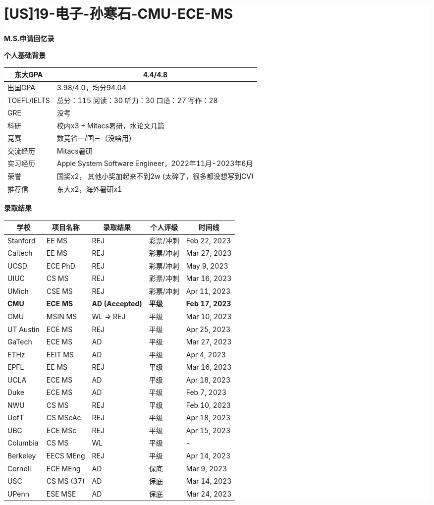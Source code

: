 # [US]19-电子-孙寒石-CMU-ECE-MS

**M.S.申请回忆录**

**个人基础背景**

| 东大GPA | 4.4/4.8 |
| --- | --- |
| 出国GPA | 3.98/4.0，均分94.04 |
| TOEFL/IELTS | 总分：115 阅读：30 听力：30 口语：27 写作：28 |
| GRE | 没考 |
| 科研 | 校内x3 + Mitacs暑研，水论文几篇 |
| 竞赛 | 数竞省一/国三（没啥用） |
| 交流经历 | Mitacs暑研 |
| 实习经历 | Apple System Software Engineer，2022年11月-2023年6月 |
| 荣誉 | 国奖x2， 其他小奖加起来不到2w (太碎了，很多都没想写到CV) |
| 推荐信 | 东大x2，海外暑研x1 |

**录取结果**

| 学校 | 项目名称 | 录取结果 | 个人评级 | 时间线 |
| --- | --- | --- | --- | --- |
| Stanford| EE MS     | REJ   | 彩票/冲刺      | Feb 22, 2023     |
| Caltech| EE MS      | REJ  | 彩票/冲刺      | Mar 27, 2023     |
| UCSD| ECE PhD       | REJ  | 彩票/冲刺 | May 9, 2023 |
| UIUC| CS MS         | REJ  | 彩票/冲刺           | Mar 16, 2023     |
| UMich| CSE MS       | REJ  | 彩票/冲刺           | Apr 11, 2023     |
| **CMU**| **ECE MS**     | **AD (Accepted)** | **平级** | **Feb 17, 2023** |
| CMU |MSIN MS        | WL => REJ | 平级              | Mar 10, 2023     |
| UT Austin| ECE MS   | REJ  | 平级 | Apr 25, 2023 |
| GaTech| ECE MS      | AD    | 平级              | Mar 27, 2023     |
| ETHz |EEIT MS       | AD   | 平级              | Apr 4, 2023      |
| EPFL| EE MS         | REJ   | 平级              | Mar 16, 2023     |
| UCLA |ECE MS        | AD    | 平级              | Apr 18, 2023     |
| Duke |ECE MS        | AD    | 平级              | Feb 7, 2023      |
| NWU |CS MS          | REJ   | 平级              | Feb 10, 2023     |
| UofT |CS MScAc      | REJ  | 平级 | Apr 18, 2023 |
| UBC| ECE MSc        | REJ   | 平级              | Apr 15, 2023     |
| Columbia| CS MS     | WL | 平级 | - |
| Berkeley |EECS MEng | REJ  | 平级              | Apr 14, 2023     |
| Cornell| ECE MEng   | AD   | 保底              | Mar 9, 2023      |
| USC |CS MS (37)          | AD  | 保底              | Mar 14, 2023     |
| UPenn| ESE MSE      | AD   | 保底              | Mar 24, 2023     |
